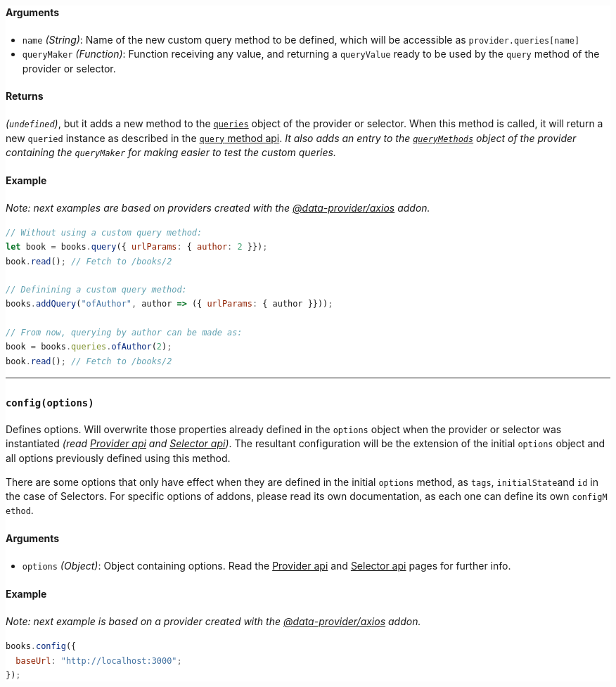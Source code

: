 #### Arguments

* `name` _(String)_: Name of the new custom query method to be defined, which will be accessible as `provider.queries[name]`
* `queryMaker` _(Function)_: Function receiving any value, and returning a  `queryValue` ready to be used by the `query` method of the provider or selector.

#### Returns

_(`undefined`)_, but it adds a new method to the [`queries`](#queries) object of the provider or selector. When this method is called, it will return a new `queried` instance as described in the [`query` method api](#queryqueryvalue). _It also adds an entry to the [`queryMethods`](#querymethods) object of the provider containing the `queryMaker` for making easier to test the custom queries._

#### Example

_Note: next examples are based on providers created with the [@data-provider/axios][data-provider-axios] addon._

```javascript
// Without using a custom query method:
let book = books.query({ urlParams: { author: 2 }});
book.read(); // Fetch to /books/2

// Definining a custom query method:
books.addQuery("ofAuthor", author => ({ urlParams: { author }}));

// From now, querying by author can be made as:
book = books.queries.ofAuthor(2);
book.read(); // Fetch to /books/2
```

<hr/>

### `config(options)`

Defines options. Will overwrite those properties already defined in the `options` object when the provider or selector was instantiated _(read [Provider api](api-provider.md) and [Selector api](api-selector.md))_. The resultant configuration will be the extension of the initial `options` object and all options previously defined using this method.

There are some options that only have effect when they are defined in the initial `options` method, as `tags`, `initialState`and `id` in the case of Selectors. For specific options of addons, please read its own documentation, as each one can define its own `configMethod`.

#### Arguments

* `options` _(Object)_: Object containing options. Read the [Provider api](api-provider.md) and [Selector api](api-selector.md) pages for further info.

#### Example

_Note: next example is based on a provider created with the [@data-provider/axios][data-provider-axios] addon._

```javascript
books.config({
  baseUrl: "http://localhost:3000";
});
```


[data-provider-axios]: https://www.npmjs.com/package/@data-provider/axios
[data-provider-browser-storage]: https://www.npmjs.com/package/@data-provider/browser-storage